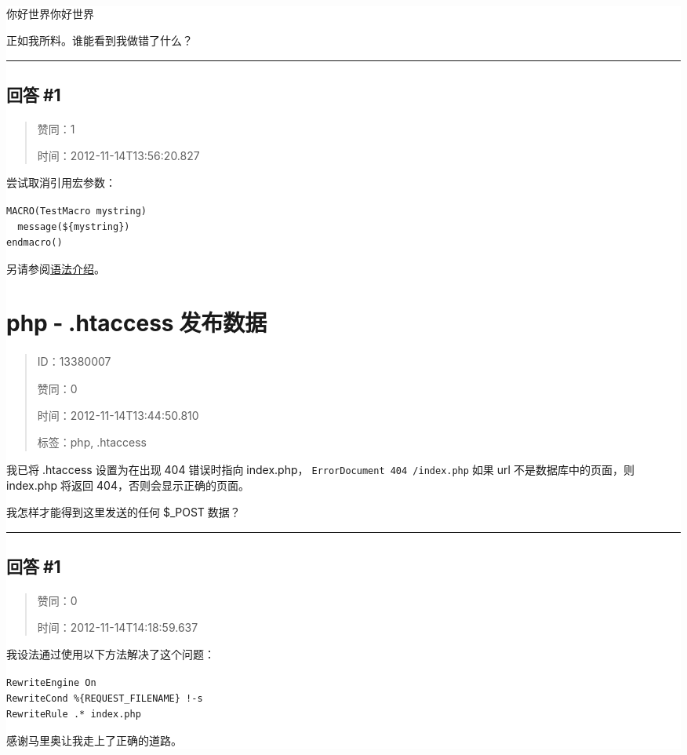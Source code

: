 你好世界你好世界

正如我所料。谁能看到我做错了什么？

* * *

## 回答 #1

> 赞同：1
> 
> 时间：2012-11-14T13:56:20.827

尝试取消引用宏参数：

```
MACRO(TestMacro mystring)
  message(${mystring})
endmacro() 
```

另请参阅[语法介绍](http://www.cmake.org/cmake/help/syntax.html)。

# php - .htaccess 发布数据

> ID：13380007
> 
> 赞同：0
> 
> 时间：2012-11-14T13:44:50.810
> 
> 标签：php, .htaccess

我已将 .htaccess 设置为在出现 404 错误时指向 index.php，
`ErrorDocument 404 /index.php`
如果 url 不是数据库中的页面，则 index.php 将返回 404，否则会显示正确的页面。

我怎样才能得到这里发送的任何 $_POST 数据？

* * *

## 回答 #1

> 赞同：0
> 
> 时间：2012-11-14T14:18:59.637

我设法通过使用以下方法解决了这个问题：

```
RewriteEngine On
RewriteCond %{REQUEST_FILENAME} !-s
RewriteRule .* index.php 
```

感谢马里奥让我走上了正确的道路。
